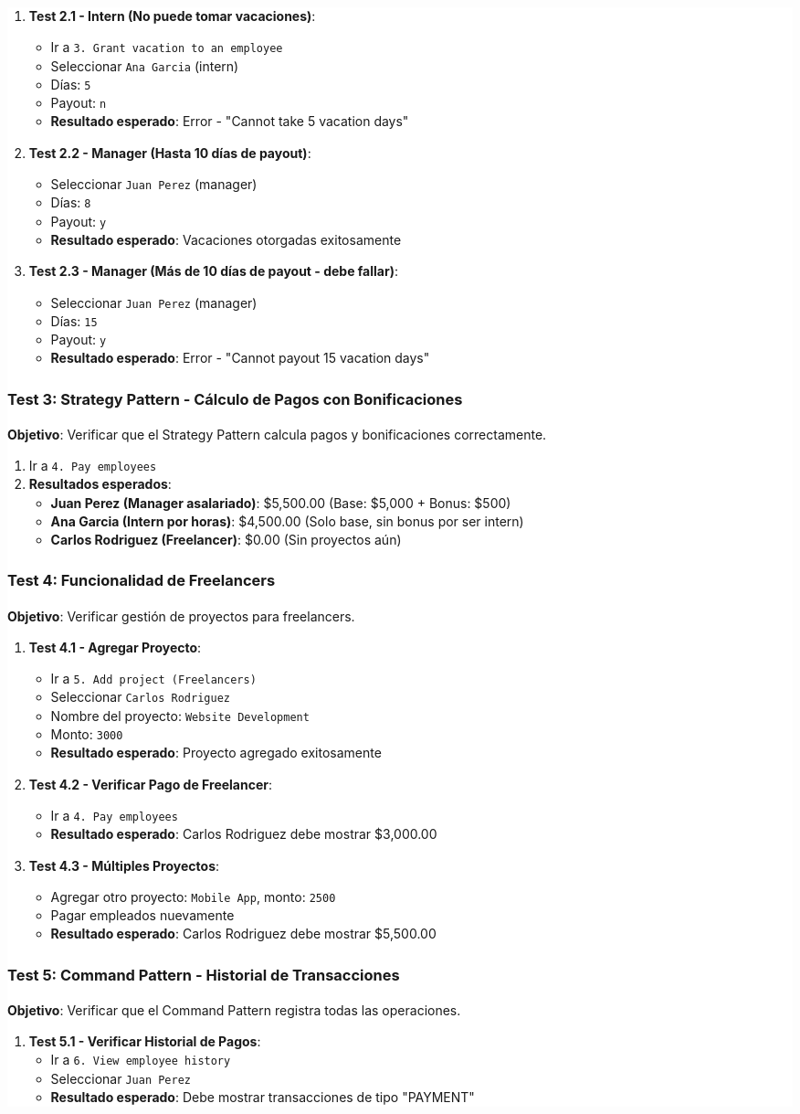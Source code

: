 1. **Test 2.1 - Intern (No puede tomar vacaciones)**:
   - Ir a `3. Grant vacation to an employee`
   - Seleccionar `Ana Garcia` (intern)
   - Días: `5`
   - Payout: `n`
   - **Resultado esperado**: Error - "Cannot take 5 vacation days"

2. **Test 2.2 - Manager (Hasta 10 días de payout)**:
   - Seleccionar `Juan Perez` (manager)
   - Días: `8`
   - Payout: `y`
   - **Resultado esperado**: Vacaciones otorgadas exitosamente

3. **Test 2.3 - Manager (Más de 10 días de payout - debe fallar)**:
   - Seleccionar `Juan Perez` (manager)
   - Días: `15`
   - Payout: `y`
   - **Resultado esperado**: Error - "Cannot payout 15 vacation days"

### Test 3: Strategy Pattern - Cálculo de Pagos con Bonificaciones

**Objetivo**: Verificar que el Strategy Pattern calcula pagos y bonificaciones correctamente.

1. Ir a `4. Pay employees`
2. **Resultados esperados**:
   - **Juan Perez (Manager asalariado)**: $5,500.00 (Base: $5,000 + Bonus: $500)
   - **Ana Garcia (Intern por horas)**: $4,500.00 (Solo base, sin bonus por ser intern)
   - **Carlos Rodriguez (Freelancer)**: $0.00 (Sin proyectos aún)

### Test 4: Funcionalidad de Freelancers

**Objetivo**: Verificar gestión de proyectos para freelancers.

1. **Test 4.1 - Agregar Proyecto**:
   - Ir a `5. Add project (Freelancers)`
   - Seleccionar `Carlos Rodriguez`
   - Nombre del proyecto: `Website Development`
   - Monto: `3000`
   - **Resultado esperado**: Proyecto agregado exitosamente

2. **Test 4.2 - Verificar Pago de Freelancer**:
   - Ir a `4. Pay employees`
   - **Resultado esperado**: Carlos Rodriguez debe mostrar $3,000.00

3. **Test 4.3 - Múltiples Proyectos**:
   - Agregar otro proyecto: `Mobile App`, monto: `2500`
   - Pagar empleados nuevamente
   - **Resultado esperado**: Carlos Rodriguez debe mostrar $5,500.00

### Test 5: Command Pattern - Historial de Transacciones

**Objetivo**: Verificar que el Command Pattern registra todas las operaciones.

1. **Test 5.1 - Verificar Historial de Pagos**:
   - Ir a `6. View employee history`
   - Seleccionar `Juan Perez`
   - **Resultado esperado**: Debe mostrar transacciones de tipo "PAYMENT"
